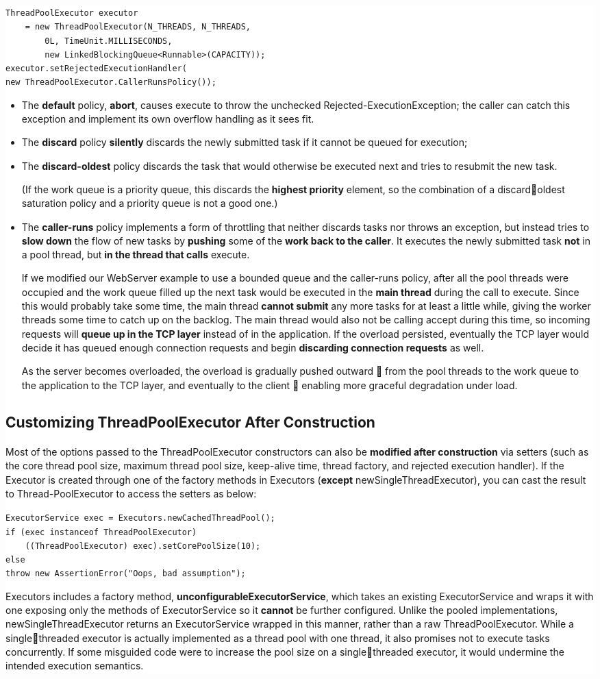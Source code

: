     ThreadPoolExecutor executor
        = new ThreadPoolExecutor(N_THREADS, N_THREADS,
            0L, TimeUnit.MILLISECONDS,
            new LinkedBlockingQueue<Runnable>(CAPACITY));
    executor.setRejectedExecutionHandler(
    new ThreadPoolExecutor.CallerRunsPolicy());

* The **default** policy, **abort**, causes execute to throw the unchecked Rejected-ExecutionException; the caller can catch this exception and implement its own overflow handling as it sees fit. 
* The **discard** policy **silently** discards the newly submitted task
  if it cannot be queued for execution;
* The **discard-oldest** policy discards the task that would otherwise
  be executed next and tries to resubmit the new task.
  
  (If the work queue is a priority queue, this discards the **highest priority** element, so the combination of a discard􏰁oldest saturation policy and a priority queue is not a good one.)
* The **caller-runs** policy implements a form of throttling that neither discards tasks nor throws an exception, but instead tries to **slow down** the flow of new tasks by **pushing** some of the **work back to the caller**. 
  It executes the newly submitted task **not** in a pool thread, but **in the thread that calls** execute. 

  If we modified our WebServer example to use a bounded queue and the caller-runs policy, after all the pool threads were occupied and the work queue filled up the next task would be executed in the **main thread** during the call to execute. Since this would probably take some time, the main thread **cannot submit** any more tasks for at least a little while, giving the worker threads some time to catch up on the backlog. 
  The main thread would also not be calling accept during this time, so incoming requests will **queue up in the TCP layer** instead of in the application. 
  If the overload persisted, eventually the TCP layer would decide it has queued enough connection requests and begin **discarding connection requests** as well. 
  
  As the server becomes overloaded, the overload is gradually pushed outward 􏰁 from the pool threads to the work queue to the application to the TCP layer, and eventually to the client 􏰁 enabling more graceful degradation under load.

##  Customizing ThreadPoolExecutor After Construction
Most of the options passed to the ThreadPoolExecutor constructors can also be **modified after construction** via setters (such as the core thread pool size, maximum thread pool size, keep-alive time, thread factory, and rejected execution handler). 
If the Executor is created through one of the factory methods in Executors (**except** newSingleThreadExecutor), you can cast the result to Thread-PoolExecutor to access the setters as below:
    
    ExecutorService exec = Executors.newCachedThreadPool();
    if (exec instanceof ThreadPoolExecutor)
        ((ThreadPoolExecutor) exec).setCorePoolSize(10);
    else
    throw new AssertionError("Oops, bad assumption");
    
Executors includes a factory method, **unconfigurableExecutorService**, which takes an existing ExecutorService and wraps it with one exposing only the methods of ExecutorService so it **cannot** be further configured. 
Unlike the pooled implementations, newSingleThreadExecutor returns an ExecutorService wrapped in this manner, rather than a raw ThreadPoolExecutor. While a single􏰁threaded executor is actually implemented as a thread pool with one thread, it also promises not to execute tasks concurrently. If some misguided code were to increase the pool size on a single􏰁threaded executor, it would undermine the intended execution semantics.

